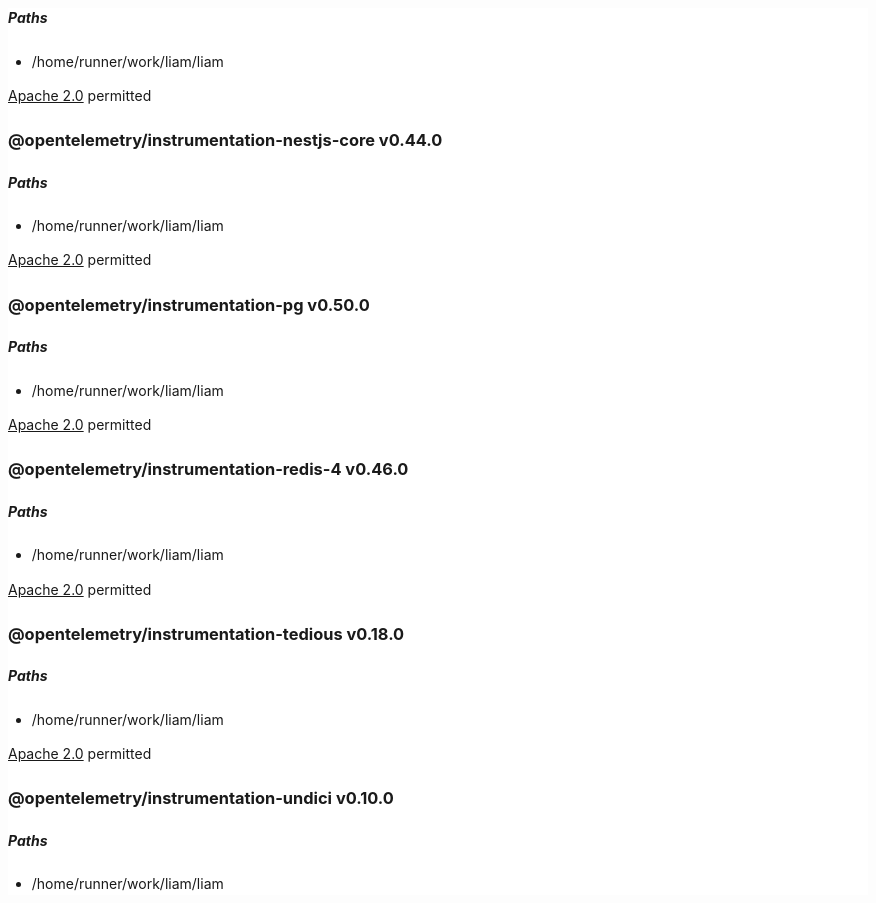 ##### Paths
* /home/runner/work/liam/liam

<a href="http://www.apache.org/licenses/LICENSE-2.0.txt">Apache 2.0</a> permitted



<a name="@opentelemetry/instrumentation-nestjs-core"></a>
### @opentelemetry/instrumentation-nestjs-core v0.44.0
#### 

##### Paths
* /home/runner/work/liam/liam

<a href="http://www.apache.org/licenses/LICENSE-2.0.txt">Apache 2.0</a> permitted



<a name="@opentelemetry/instrumentation-pg"></a>
### @opentelemetry/instrumentation-pg v0.50.0
#### 

##### Paths
* /home/runner/work/liam/liam

<a href="http://www.apache.org/licenses/LICENSE-2.0.txt">Apache 2.0</a> permitted



<a name="@opentelemetry/instrumentation-redis-4"></a>
### @opentelemetry/instrumentation-redis-4 v0.46.0
#### 

##### Paths
* /home/runner/work/liam/liam

<a href="http://www.apache.org/licenses/LICENSE-2.0.txt">Apache 2.0</a> permitted



<a name="@opentelemetry/instrumentation-tedious"></a>
### @opentelemetry/instrumentation-tedious v0.18.0
#### 

##### Paths
* /home/runner/work/liam/liam

<a href="http://www.apache.org/licenses/LICENSE-2.0.txt">Apache 2.0</a> permitted



<a name="@opentelemetry/instrumentation-undici"></a>
### @opentelemetry/instrumentation-undici v0.10.0
#### 

##### Paths
* /home/runner/work/liam/liam
